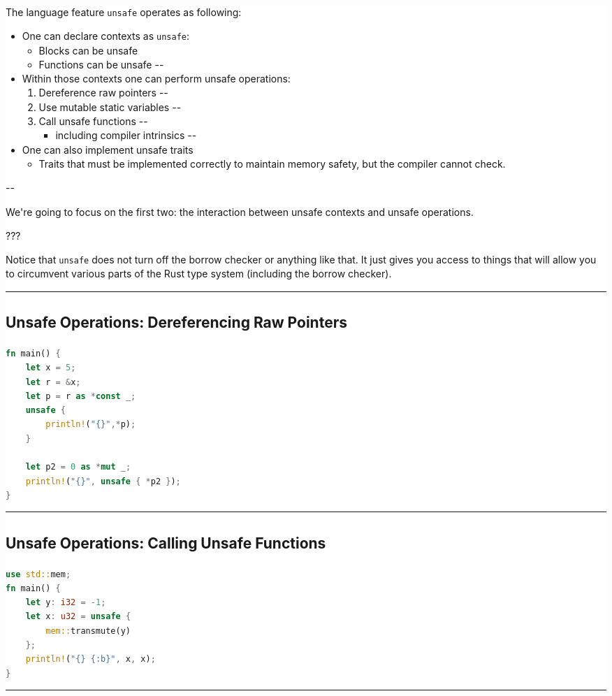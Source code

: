 The language feature `unsafe` operates as following:

   * One can declare contexts as `unsafe`:
      * Blocks can be unsafe
      * Functions can be unsafe
--
   * Within those contexts one can perform unsafe operations:
      1. Dereference raw pointers
--
      1. Use mutable static variables
--
      1. Call unsafe functions
--
         * including compiler intrinsics
--
   * One can also implement unsafe traits
      * Traits that must be implemented correctly to maintain memory safety, but
        the compiler cannot check.

--

We're going to focus on the first two: the interaction between unsafe contexts
and unsafe operations.

???

Notice that `unsafe` does not turn off the borrow checker or anything like that.
It just gives you access to things that will allow you to circumvent various
parts of the Rust type system (including the borrow checker).

---

## Unsafe Operations: Dereferencing Raw Pointers

```rust
fn main() {
    let x = 5;
    let r = &x;
    let p = r as *const _;
    unsafe {
        println!("{}",*p);
    }

    let p2 = 0 as *mut _;
    println!("{}", unsafe { *p2 });
}
```

---

## Unsafe Operations: Calling Unsafe Functions

```rust
use std::mem;
fn main() {
    let y: i32 = -1;
    let x: u32 = unsafe {
        mem::transmute(y)
    };
    println!("{} {:b}", x, x);
}
```

---